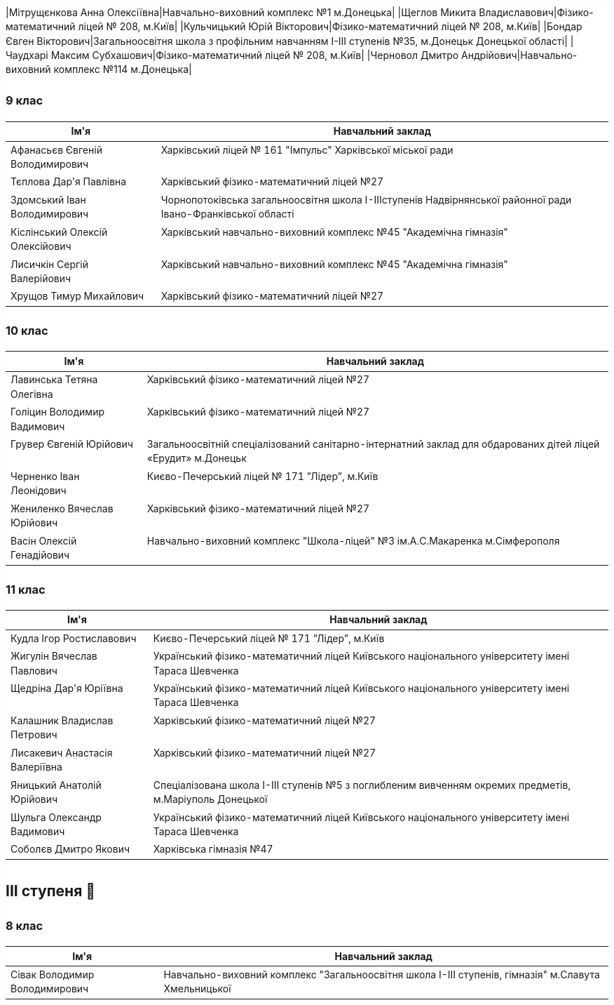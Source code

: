 |Мітрущєнкова Анна Олексіївна|Навчально-виховний комплекс №1 м.Донецька|
|Щеглов Микита Владиславович|Фізико-математичний ліцей № 208, м.Київ|
|Кульчицький Юрій Вікторович|Фізико-математичний ліцей № 208, м.Київ|
|Бондар Євген Вікторович|Загальноосвітня школа з профільним навчанням І-ІІІ ступенів №35, м.Донецьк  Донецької області|
|Чаудхарі Максим Субхашович|Фізико-математичний ліцей № 208, м.Київ|
|Черновол Дмитро Андрійович|Навчально-виховний комплекс №114 м.Донецька|
### 9 клас
|Ім'я|Навчальний заклад|
|---|---|
|Афанасьєв Євгеній Володимирович|Харківський ліцей № 161 "Імпульс" Харківської міської ради|
|Тєплова Дар'я Павлівна|Харківський фізико-математичний ліцей №27|
|Здомський Іван Володимирович|Чорнопотоківська загальноосвітня школа I-IIIступенів Надвірнянської районної ради Івано-Франківської області|
|Кіслінський Олексій Олексійович|Харківський навчально-виховний комплекс №45 "Академічна гімназія"|
|Лисичкін Сергій Валерійович|Харківський навчально-виховний комплекс №45 "Академічна гімназія"|
|Хрущов Тимур Михайлович|Харківський фізико-математичний ліцей №27|
### 10 клас
|Ім'я|Навчальний заклад|
|---|---|
|Лавинська Тетяна Олегівна|Харківський фізико-математичний ліцей №27|
|Голіцин Володимир Вадимович|Харківський фізико-математичний ліцей №27|
|Грувер Євгеній Юрійович|Загальноосвітній спеціалізований санітарно-інтернатний заклад для обдарованих дітей ліцей «Ерудит» м.Донецьк|
|Черненко Іван Леонідович|Києво-Печерський ліцей № 171 ”Лідер”, м.Київ|
|Жениленко Вячеслав Юрійович|Харківський фізико-математичний ліцей №27|
|Васін Олексій Генадійович|Навчально-виховний комплекс "Школа-ліцей" №3 ім.А.С.Макаренка м.Сімферополя|
### 11 клас
|Ім'я|Навчальний заклад|
|---|---|
|Кудла Ігор Ростиславович|Києво-Печерський ліцей № 171 ”Лідер”, м.Київ|
|Жигулін Вячеслав Павлович|Український фізико-математичний ліцей Київського національного університету імені Тараса Шевченка|
|Щедріна Дар'я Юріївна|Український фізико-математичний ліцей Київського національного університету імені Тараса Шевченка|
|Калашник Владислав Петрович|Харківський фізико-математичний ліцей №27|
|Лисакевич Анастасія Валеріївна|Харківський фізико-математичний ліцей №27|
|Яницький Анатолій Юрійович|Спеціалізована школа І-ІІІ ступенів №5 з поглибленим вивченням окремих предметів, м.Маріуполь Донецької |області
|Шульга Олександр Вадимович|Український фізико-математичний ліцей Київського національного університету імені Тараса Шевченка|
|Соболєв Дмитро Якович|Харківська гімназія №47|
## III ступеня 🥉
### 8 клас
|Ім'я|Навчальний заклад|
|---|---|
|Сівак Володимир Володимирович|Навчально-виховний комплекс "Загальноосвітня школа І-III ступенів, гімназія" м.Славута  Хмельницької |області